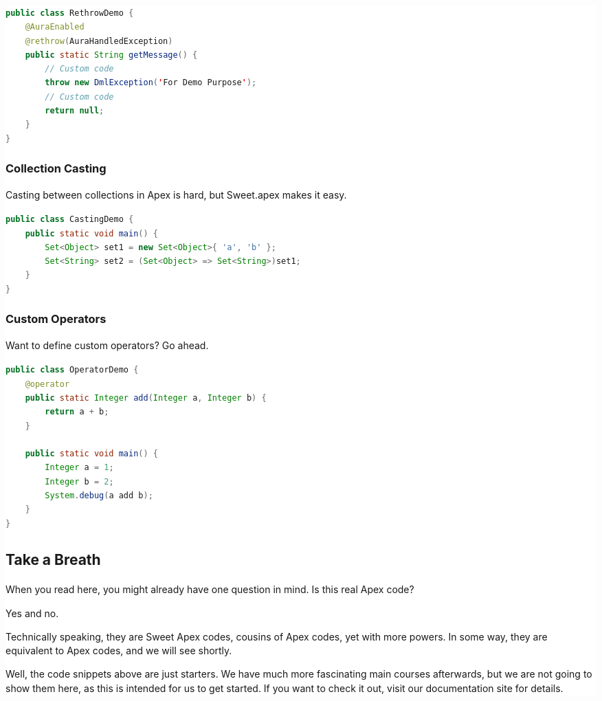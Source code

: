 ```java
public class RethrowDemo {
    @AuraEnabled
    @rethrow(AuraHandledException)
    public static String getMessage() {
        // Custom code
        throw new DmlException('For Demo Purpose');
        // Custom code
        return null;
    }
}
```

### Collection Casting
Casting between collections in Apex is hard, but Sweet.apex makes it easy.

```java
public class CastingDemo {
    public static void main() {
        Set<Object> set1 = new Set<Object>{ 'a', 'b' };
        Set<String> set2 = (Set<Object> => Set<String>)set1;
    }
}
```

### Custom Operators
Want to define custom operators? Go ahead.

```java
public class OperatorDemo {
    @operator
    public static Integer add(Integer a, Integer b) {
        return a + b;
    }

    public static void main() {
        Integer a = 1;
        Integer b = 2;
        System.debug(a add b);
    }
}
```

## Take a Breath
When you read here, you might already have one question in mind. Is this real Apex code?

Yes and no.

Technically speaking, they are Sweet Apex codes, cousins of Apex codes, yet with more powers. In some way, they are equivalent to Apex codes, and we will see shortly.

Well, the code snippets above are just starters. We have much more fascinating main courses afterwards, but we are not going to show them here, as this is intended for us to get started. If you want to check it out, visit our documentation site for details.
